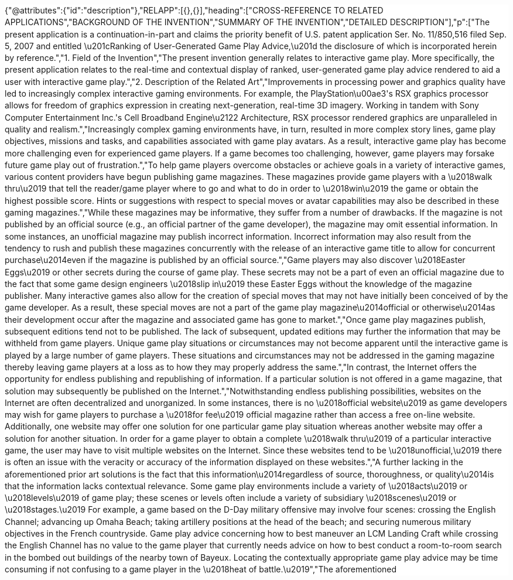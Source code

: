 {"@attributes":{"id":"description"},"RELAPP":[{},{}],"heading":["CROSS-REFERENCE TO RELATED APPLICATIONS","BACKGROUND OF THE INVENTION","SUMMARY OF THE INVENTION","DETAILED DESCRIPTION"],"p":["The present application is a continuation-in-part and claims the priority benefit of U.S. patent application Ser. No. 11\/850,516 filed Sep. 5, 2007 and entitled \u201cRanking of User-Generated Game Play Advice,\u201d the disclosure of which is incorporated herein by reference.","1. Field of the Invention","The present invention generally relates to interactive game play. More specifically, the present application relates to the real-time and contextual display of ranked, user-generated game play advice rendered to aid a user with interactive game play.","2. Description of the Related Art","Improvements in processing power and graphics quality have led to increasingly complex interactive gaming environments. For example, the PlayStation\u00ae3's RSX graphics processor allows for freedom of graphics expression in creating next-generation, real-time 3D imagery. Working in tandem with Sony Computer Entertainment Inc.'s Cell Broadband Engine\u2122 Architecture, RSX processor rendered graphics are unparalleled in quality and realism.","Increasingly complex gaming environments have, in turn, resulted in more complex story lines, game play objectives, missions and tasks, and capabilities associated with game play avatars. As a result, interactive game play has become more challenging even for experienced game players. If a game becomes too challenging, however, game players may forsake future game play out of frustration.","To help game players overcome obstacles or achieve goals in a variety of interactive games, various content providers have begun publishing game magazines. These magazines provide game players with a \u2018walk thru\u2019 that tell the reader\/game player where to go and what to do in order to \u2018win\u2019 the game or obtain the highest possible score. Hints or suggestions with respect to special moves or avatar capabilities may also be described in these gaming magazines.","While these magazines may be informative, they suffer from a number of drawbacks. If the magazine is not published by an official source (e.g., an official partner of the game developer), the magazine may omit essential information. In some instances, an unofficial magazine may publish incorrect information. Incorrect information may also result from the tendency to rush and publish these magazines concurrently with the release of an interactive game title to allow for concurrent purchase\u2014even if the magazine is published by an official source.","Game players may also discover \u2018Easter Eggs\u2019 or other secrets during the course of game play. These secrets may not be a part of even an official magazine due to the fact that some game design engineers \u2018slip in\u2019 these Easter Eggs without the knowledge of the magazine publisher. Many interactive games also allow for the creation of special moves that may not have initially been conceived of by the game developer. As a result, these special moves are not a part of the game play magazine\u2014official or otherwise\u2014as their development occur after the magazine and associated game has gone to market.","Once game play magazines publish, subsequent editions tend not to be published. The lack of subsequent, updated editions may further the information that may be withheld from game players. Unique game play situations or circumstances may not become apparent until the interactive game is played by a large number of game players. These situations and circumstances may not be addressed in the gaming magazine thereby leaving game players at a loss as to how they may properly address the same.","In contrast, the Internet offers the opportunity for endless publishing and republishing of information. If a particular solution is not offered in a game magazine, that solution may subsequently be published on the Internet.","Notwithstanding endless publishing possibilities, websites on the Internet are often decentralized and unorganized. In some instances, there is no \u2018official website\u2019 as game developers may wish for game players to purchase a \u2018for fee\u2019 official magazine rather than access a free on-line website. Additionally, one website may offer one solution for one particular game play situation whereas another website may offer a solution for another situation. In order for a game player to obtain a complete \u2018walk thru\u2019 of a particular interactive game, the user may have to visit multiple websites on the Internet. Since these websites tend to be \u2018unofficial,\u2019 there is often an issue with the veracity or accuracy of the information displayed on these websites.","A further lacking in the aforementioned prior art solutions is the fact that this information\u2014regardless of source, thoroughness, or quality\u2014is that the information lacks contextual relevance. Some game play environments include a variety of \u2018acts\u2019 or \u2018levels\u2019 of game play; these scenes or levels often include a variety of subsidiary \u2018scenes\u2019 or \u2018stages.\u2019 For example, a game based on the D-Day military offensive may involve four scenes: crossing the English Channel; advancing up Omaha Beach; taking artillery positions at the head of the beach; and securing numerous military objectives in the French countryside. Game play advice concerning how to best maneuver an LCM Landing Craft while crossing the English Channel has no value to the game player that currently needs advice on how to best conduct a room-to-room search in the bombed out buildings of the nearby town of Bayeux. Locating the contextually appropriate game play advice may be time consuming if not confusing to a game player in the \u2018heat of battle.\u2019","The aforementioned